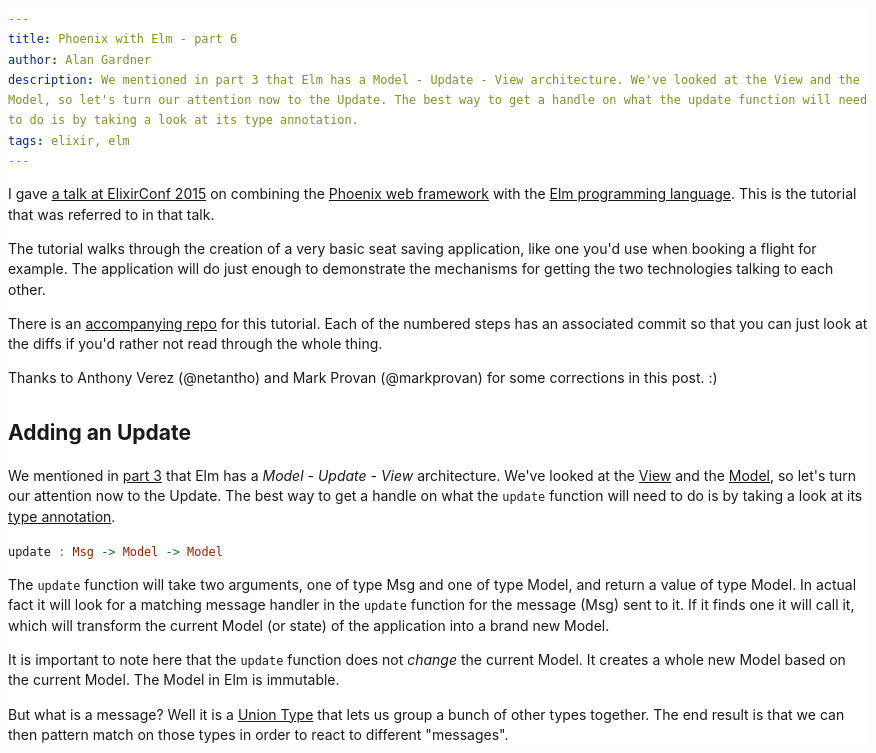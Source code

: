 ```yaml
---
title: Phoenix with Elm - part 6
author: Alan Gardner
description: We mentioned in part 3 that Elm has a Model - Update - View architecture. We've looked at the View and the Model, so let's turn our attention now to the Update. The best way to get a handle on what the update function will need to do is by taking a look at its type annotation.
tags: elixir, elm
---
```


<section class="callout">
  <p>I gave <a href="http://confreaks.tv/videos/elixirconf2015-phoenix-with-elm">a talk at ElixirConf 2015</a> on combining the <a href="http://www.phoenixframework.org/">Phoenix web framework</a> with the <a href="http://elm-lang.org">Elm programming language</a>. This is the tutorial that was referred to in that talk.</p>

  <p>The tutorial walks through the creation of a very basic seat saving application, like one you'd use when booking a flight for example. The application will do just enough to demonstrate the mechanisms for getting the two technologies talking to each other.</p>

  <p>There is an <a href="https://github.com/CultivateHQ/seat_saver-017">accompanying repo</a> for this tutorial. Each of the numbered steps has an associated commit so that you can just look at the diffs if you'd rather not read through the whole thing.</p>
</section>

<section class="callout">
  Thanks to Anthony Verez (@netantho) and Mark Provan (@markprovan) for some corrections in this post. :)
</section>

## Adding an Update

We mentioned in [part 3](/posts/phoenix-elm-3) that Elm has a *Model - Update - View* architecture. We've looked at the [View](/posts/phoenix-elm-3) and the [Model](/posts/phoenix-elm-4), so let's turn our attention now to the Update. The best way to get a handle on what the `update` function will need to do is by taking a look at its [type annotation](/posts/phoenix-elm-5).

```haskell
update : Msg -> Model -> Model
```

The `update` function will take two arguments, one of type Msg and one of type Model, and return a value of type Model. In actual fact it will look for a matching message handler in the `update` function for the message (Msg) sent to it. If it finds one it will call it, which will transform the current Model (or state) of the application into a brand new Model.

<div class="callout">
  It is important to note here that the <code>update</code> function does not <em>change</em> the current Model. It creates a whole new Model based on the current Model. The Model in Elm is immutable.
</div>

But what is a message? Well it is a [Union Type](http://elm-lang.org/docs/syntax#union-types) that lets us group a bunch of other types together. The end result is that we can then pattern match on those types in order to react to different "messages".
